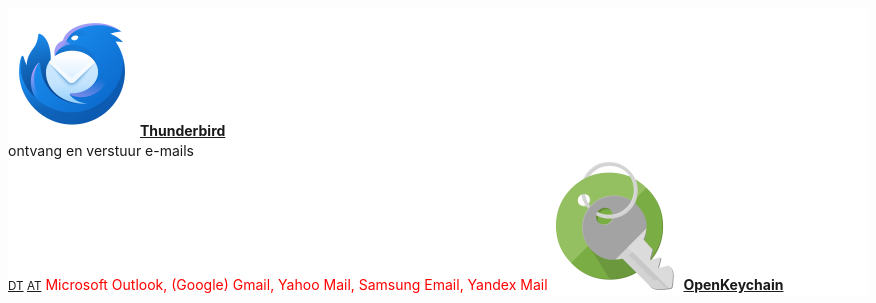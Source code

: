 <tr id="net.thunderbird.android"><td><a target="_blank" href="https://f-droid.org/en/packages/net.thunderbird.android"><img alt="icon" width="128px" src="icons/net.thunderbird.android.png"></a></td>
<td valign="top"><a target="_blank" href="https://f-droid.org/en/packages/net.thunderbird.android"><strong>Thunderbird</strong></a><br>
ontvang en verstuur e-mails<br><small><a target="_blank" href="https://github.com/PanderMusubi/foss/blob/main/README.md#thunderbird">DT</a> <a target="_blank" href="https://alternativeto.net/software/mozilla-thunderbird/about/">AT</a></small></td>
<td valign="top"><font color="red">Microsoft Outlook, (Google) Gmail, Yahoo Mail, Samsung Email, Yandex Mail</font></td></tr>
<tr id="org.sufficientlysecure.keychain"><td><a target="_blank" href="https://f-droid.org/en/packages/org.sufficientlysecure.keychain"><img alt="icon" width="128px" src="icons/org.sufficientlysecure.keychain.png"></a></td>
<td valign="top"><a target="_blank" href="https://f-droid.org/en/packages/org.sufficientlysecure.keychain"><strong>OpenKeychain</strong></a><br>